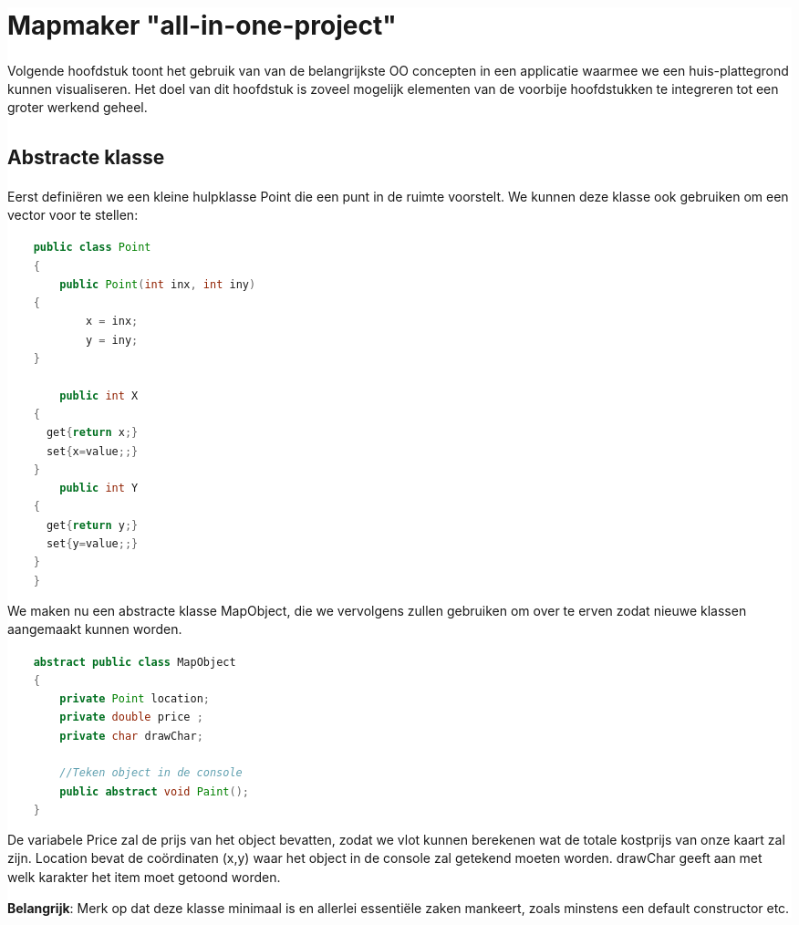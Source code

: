 # Mapmaker "all-in-one-project"

Volgende hoofdstuk toont het gebruik van van de belangrijkste OO concepten in een applicatie waarmee we een huis-plattegrond kunnen visualiseren. Het doel van dit hoofdstuk is zoveel mogelijk elementen van de voorbije hoofdstukken te integreren tot een groter werkend geheel.



## Abstracte klasse

Eerst definiëren we een kleine hulpklasse Point die een punt in de ruimte voorstelt. We kunnen deze klasse ook gebruiken om een vector voor te stellen:
```java
    public class Point
    {
        public Point(int inx, int iny)
	{
            x = inx;
            y = iny;
	}
	    
        public int X
	{
	  get{return x;}
	  set{x=value;;}
	}
        public int Y	 
	{
	  get{return y;}
	  set{y=value;;}
	}
    }
```
We maken nu  een abstracte klasse MapObject, die we vervolgens zullen gebruiken om over te erven zodat nieuwe klassen aangemaakt kunnen worden. 

```java
    abstract public class MapObject
    {
        private Point location;
        private double price ;
        private char drawChar;
        
        //Teken object in de console
        public abstract void Paint();
    }
```

De variabele Price zal de prijs van het object bevatten, zodat we vlot kunnen berekenen wat de totale kostprijs van onze kaart zal zijn. Location bevat de coördinaten (x,y) waar het object in de console zal getekend moeten worden. drawChar geeft aan met welk karakter het item moet getoond worden.

**Belangrijk**: Merk op dat deze klasse minimaal is en allerlei essentiële zaken mankeert, zoals minstens een default constructor etc.
